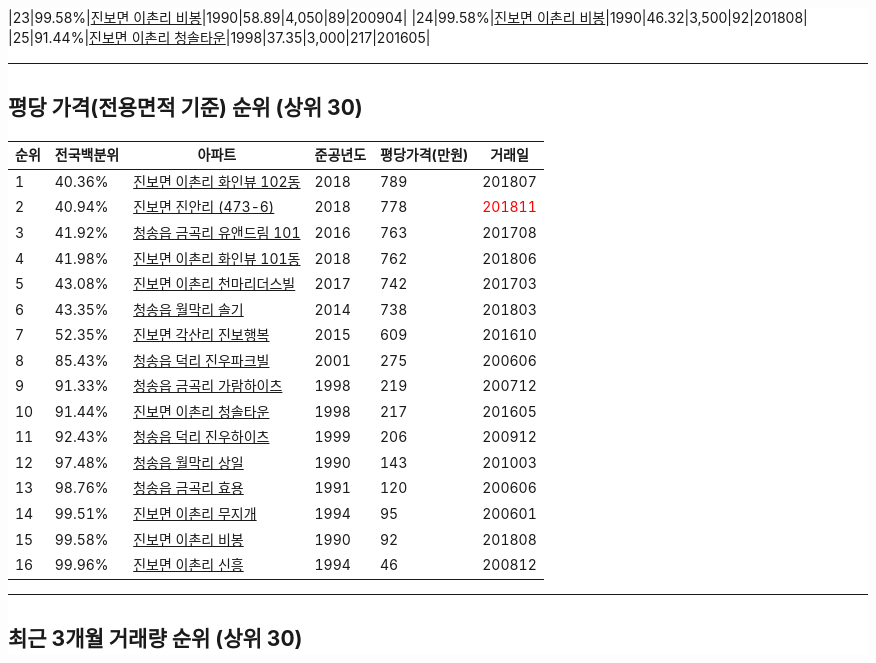 |23|99.58%|[진보면 이촌리 비봉](https://search.naver.com/search.naver?query=%EA%B2%BD%EC%83%81%EB%B6%81%EB%8F%84+%EC%B2%AD%EC%86%A1%EA%B5%B0+%EC%A7%84%EB%B3%B4%EB%A9%B4+%EC%9D%B4%EC%B4%8C%EB%A6%AC+%EB%B9%84%EB%B4%89)|1990|58.89|4,050|89|200904|
|24|99.58%|[진보면 이촌리 비봉](https://search.naver.com/search.naver?query=%EA%B2%BD%EC%83%81%EB%B6%81%EB%8F%84+%EC%B2%AD%EC%86%A1%EA%B5%B0+%EC%A7%84%EB%B3%B4%EB%A9%B4+%EC%9D%B4%EC%B4%8C%EB%A6%AC+%EB%B9%84%EB%B4%89)|1990|46.32|3,500|92|201808|
|25|91.44%|[진보면 이촌리 청솔타운](https://search.naver.com/search.naver?query=%EA%B2%BD%EC%83%81%EB%B6%81%EB%8F%84+%EC%B2%AD%EC%86%A1%EA%B5%B0+%EC%A7%84%EB%B3%B4%EB%A9%B4+%EC%9D%B4%EC%B4%8C%EB%A6%AC+%EC%B2%AD%EC%86%94%ED%83%80%EC%9A%B4)|1998|37.35|3,000|217|201605|


---

## 평당 가격(전용면적 기준) 순위 (상위 30)


|순위|전국백분위|아파트|준공년도|평당가격(만원)|거래일|
|---|---|---|---|---|---|
|1|40.36%|[진보면 이촌리 화인뷰 102동](https://search.naver.com/search.naver?query=%EA%B2%BD%EC%83%81%EB%B6%81%EB%8F%84+%EC%B2%AD%EC%86%A1%EA%B5%B0+%EC%A7%84%EB%B3%B4%EB%A9%B4+%EC%9D%B4%EC%B4%8C%EB%A6%AC+%ED%99%94%EC%9D%B8%EB%B7%B0+102%EB%8F%99)|2018|789|201807|
|2|40.94%|[진보면 진안리 (473-6)](https://search.naver.com/search.naver?query=%EA%B2%BD%EC%83%81%EB%B6%81%EB%8F%84+%EC%B2%AD%EC%86%A1%EA%B5%B0+%EC%A7%84%EB%B3%B4%EB%A9%B4+%EC%A7%84%EC%95%88%EB%A6%AC+%28473-6%29)|2018|778|<span style="color:red">201811</span>|
|3|41.92%|[청송읍 금곡리 유앤드림 101](https://search.naver.com/search.naver?query=%EA%B2%BD%EC%83%81%EB%B6%81%EB%8F%84+%EC%B2%AD%EC%86%A1%EA%B5%B0+%EC%B2%AD%EC%86%A1%EC%9D%8D+%EA%B8%88%EA%B3%A1%EB%A6%AC+%EC%9C%A0%EC%95%A4%EB%93%9C%EB%A6%BC+101)|2016|763|201708|
|4|41.98%|[진보면 이촌리 화인뷰 101동](https://search.naver.com/search.naver?query=%EA%B2%BD%EC%83%81%EB%B6%81%EB%8F%84+%EC%B2%AD%EC%86%A1%EA%B5%B0+%EC%A7%84%EB%B3%B4%EB%A9%B4+%EC%9D%B4%EC%B4%8C%EB%A6%AC+%ED%99%94%EC%9D%B8%EB%B7%B0+101%EB%8F%99)|2018|762|201806|
|5|43.08%|[진보면 이촌리 천마리더스빌](https://search.naver.com/search.naver?query=%EA%B2%BD%EC%83%81%EB%B6%81%EB%8F%84+%EC%B2%AD%EC%86%A1%EA%B5%B0+%EC%A7%84%EB%B3%B4%EB%A9%B4+%EC%9D%B4%EC%B4%8C%EB%A6%AC+%EC%B2%9C%EB%A7%88%EB%A6%AC%EB%8D%94%EC%8A%A4%EB%B9%8C)|2017|742|201703|
|6|43.35%|[청송읍 월막리 솔기](https://search.naver.com/search.naver?query=%EA%B2%BD%EC%83%81%EB%B6%81%EB%8F%84+%EC%B2%AD%EC%86%A1%EA%B5%B0+%EC%B2%AD%EC%86%A1%EC%9D%8D+%EC%9B%94%EB%A7%89%EB%A6%AC+%EC%86%94%EA%B8%B0)|2014|738|201803|
|7|52.35%|[진보면 각산리 진보행복](https://search.naver.com/search.naver?query=%EA%B2%BD%EC%83%81%EB%B6%81%EB%8F%84+%EC%B2%AD%EC%86%A1%EA%B5%B0+%EC%A7%84%EB%B3%B4%EB%A9%B4+%EA%B0%81%EC%82%B0%EB%A6%AC+%EC%A7%84%EB%B3%B4%ED%96%89%EB%B3%B5)|2015|609|201610|
|8|85.43%|[청송읍 덕리 진우파크빌](https://search.naver.com/search.naver?query=%EA%B2%BD%EC%83%81%EB%B6%81%EB%8F%84+%EC%B2%AD%EC%86%A1%EA%B5%B0+%EC%B2%AD%EC%86%A1%EC%9D%8D+%EB%8D%95%EB%A6%AC+%EC%A7%84%EC%9A%B0%ED%8C%8C%ED%81%AC%EB%B9%8C)|2001|275|200606|
|9|91.33%|[청송읍 금곡리 가람하이츠](https://search.naver.com/search.naver?query=%EA%B2%BD%EC%83%81%EB%B6%81%EB%8F%84+%EC%B2%AD%EC%86%A1%EA%B5%B0+%EC%B2%AD%EC%86%A1%EC%9D%8D+%EA%B8%88%EA%B3%A1%EB%A6%AC+%EA%B0%80%EB%9E%8C%ED%95%98%EC%9D%B4%EC%B8%A0)|1998|219|200712|
|10|91.44%|[진보면 이촌리 청솔타운](https://search.naver.com/search.naver?query=%EA%B2%BD%EC%83%81%EB%B6%81%EB%8F%84+%EC%B2%AD%EC%86%A1%EA%B5%B0+%EC%A7%84%EB%B3%B4%EB%A9%B4+%EC%9D%B4%EC%B4%8C%EB%A6%AC+%EC%B2%AD%EC%86%94%ED%83%80%EC%9A%B4)|1998|217|201605|
|11|92.43%|[청송읍 덕리 진우하이츠](https://search.naver.com/search.naver?query=%EA%B2%BD%EC%83%81%EB%B6%81%EB%8F%84+%EC%B2%AD%EC%86%A1%EA%B5%B0+%EC%B2%AD%EC%86%A1%EC%9D%8D+%EB%8D%95%EB%A6%AC+%EC%A7%84%EC%9A%B0%ED%95%98%EC%9D%B4%EC%B8%A0)|1999|206|200912|
|12|97.48%|[청송읍 월막리 상일](https://search.naver.com/search.naver?query=%EA%B2%BD%EC%83%81%EB%B6%81%EB%8F%84+%EC%B2%AD%EC%86%A1%EA%B5%B0+%EC%B2%AD%EC%86%A1%EC%9D%8D+%EC%9B%94%EB%A7%89%EB%A6%AC+%EC%83%81%EC%9D%BC)|1990|143|201003|
|13|98.76%|[청송읍 금곡리 효용](https://search.naver.com/search.naver?query=%EA%B2%BD%EC%83%81%EB%B6%81%EB%8F%84+%EC%B2%AD%EC%86%A1%EA%B5%B0+%EC%B2%AD%EC%86%A1%EC%9D%8D+%EA%B8%88%EA%B3%A1%EB%A6%AC+%ED%9A%A8%EC%9A%A9)|1991|120|200606|
|14|99.51%|[진보면 이촌리 무지개](https://search.naver.com/search.naver?query=%EA%B2%BD%EC%83%81%EB%B6%81%EB%8F%84+%EC%B2%AD%EC%86%A1%EA%B5%B0+%EC%A7%84%EB%B3%B4%EB%A9%B4+%EC%9D%B4%EC%B4%8C%EB%A6%AC+%EB%AC%B4%EC%A7%80%EA%B0%9C)|1994|95|200601|
|15|99.58%|[진보면 이촌리 비봉](https://search.naver.com/search.naver?query=%EA%B2%BD%EC%83%81%EB%B6%81%EB%8F%84+%EC%B2%AD%EC%86%A1%EA%B5%B0+%EC%A7%84%EB%B3%B4%EB%A9%B4+%EC%9D%B4%EC%B4%8C%EB%A6%AC+%EB%B9%84%EB%B4%89)|1990|92|201808|
|16|99.96%|[진보면 이촌리 신흥](https://search.naver.com/search.naver?query=%EA%B2%BD%EC%83%81%EB%B6%81%EB%8F%84+%EC%B2%AD%EC%86%A1%EA%B5%B0+%EC%A7%84%EB%B3%B4%EB%A9%B4+%EC%9D%B4%EC%B4%8C%EB%A6%AC+%EC%8B%A0%ED%9D%A5)|1994|46|200812|


---

## 최근 3개월 거래량 순위 (상위 30)


<div style="width:100%;">
    <canvas id="deal_count_ranking" height="250"></canvas>
</div>


<script>
new Chart(document.getElementById("deal_count_ranking"), {
    type: 'horizontalBar',
    data: {
        labels: ['진보면 이촌리 청솔타운', '진보면 진안리 (473-6)', '청송읍 월막리 상일', '청송읍 덕리 진우파크빌', '청송읍 금곡리 가람하이츠', '청송읍 금곡리 효용', '진보면 이촌리 신흥', '진보면 이촌리 화인뷰 102동'],
        datasets: [{
            label: '실거래 수',
            data: [3, 3, 1, 1, 1, 1, 1, 1],
            borderColor: "rgba(255, 0, 128, 1)",
            backgroundColor: "rgba(255, 0, 128, 0.5)",
            fill: false,
        }]